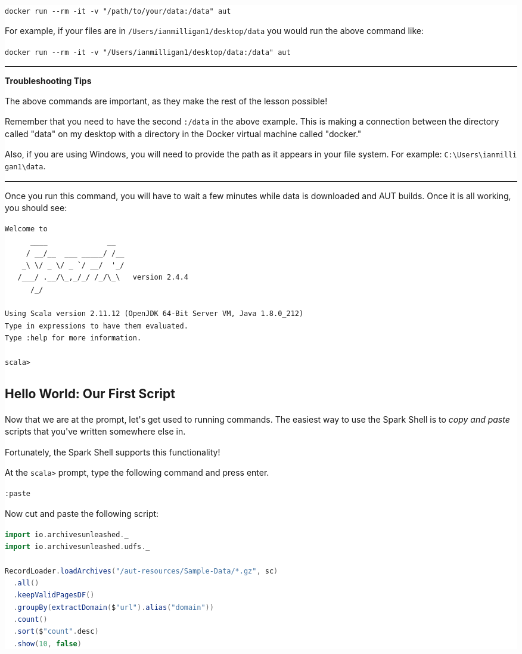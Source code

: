 `docker run --rm -it -v "/path/to/your/data:/data" aut`

For example, if your files are in `/Users/ianmilligan1/desktop/data` you would
run the above command like:

`docker run --rm -it -v "/Users/ianmilligan1/desktop/data:/data" aut`

<hr />

**Troubleshooting Tips**

The above commands are important, as they make the rest of the lesson possible!

Remember that you need to have the second `:/data` in the above example. This
is making a connection between the directory called "data" on my desktop with a
directory in the Docker virtual machine called "docker."

Also, if you are using Windows, you will need to provide the path as it appears
in your file system. For example: `C:\Users\ianmilligan1\data`.
<hr />

Once you run this command, you will have to wait a few minutes while data is
downloaded and AUT builds. Once it is all working, you should see:

```shell
Welcome to
      ____              __
     / __/__  ___ _____/ /__
    _\ \/ _ \/ _ `/ __/  '_/
   /___/ .__/\_,_/_/ /_/\_\   version 2.4.4
      /_/

Using Scala version 2.11.12 (OpenJDK 64-Bit Server VM, Java 1.8.0_212)
Type in expressions to have them evaluated.
Type :help for more information.

scala>
```

## Hello World: Our First Script

Now that we are at the prompt, let's get used to running commands. The easiest
way to use the Spark Shell is to _copy and paste_ scripts that you've written
somewhere else in.

Fortunately, the Spark Shell supports this functionality!

At the `scala>` prompt, type the following command and press enter.

```shell
:paste
```

Now cut and paste the following script:

```scala
import io.archivesunleashed._
import io.archivesunleashed.udfs._

RecordLoader.loadArchives("/aut-resources/Sample-Data/*.gz", sc)
  .all()
  .keepValidPagesDF()
  .groupBy(extractDomain($"url").alias("domain"))
  .count()
  .sort($"count".desc)
  .show(10, false)
```
